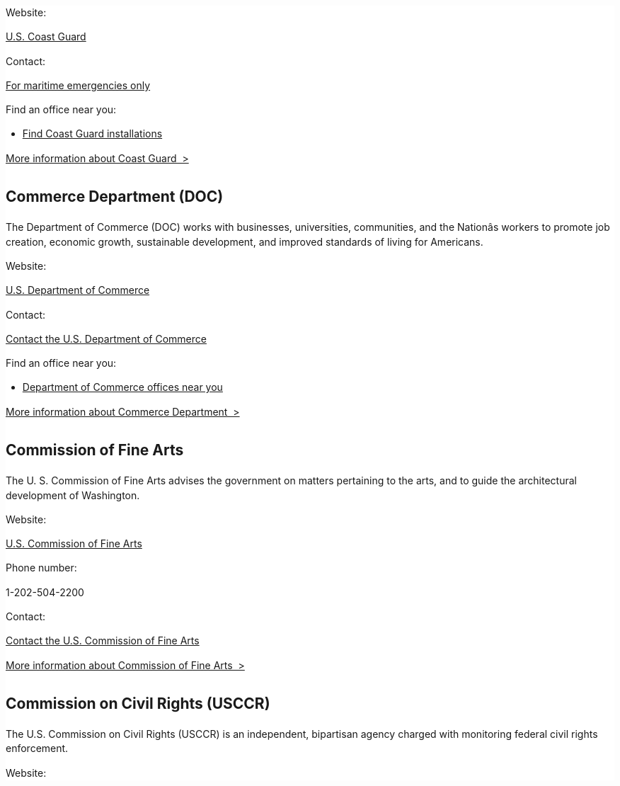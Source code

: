 Website:

[U.S. Coast Guard](https://www.uscg.mil/)

Contact:

[For maritime emergencies only](https://www.uscg.mil/contact/)

Find an office near you:

* [Find Coast Guard installations](https://www.uscg.mil/Units/Coast-Guard-A-to-Z/)

[More information about Coast Guard  >](/agencies/u-s-coast-guard)

Commerce Department (DOC)
-------------------------

The Department of Commerce (DOC) works with businesses, universities, communities, and the Nationâs workers to promote job creation, economic growth, sustainable development, and improved standards of living for Americans.

Website:

[U.S. Department of Commerce](https://www.commerce.gov/)

Contact:

[Contact the U.S. Department of Commerce](https://www.commerce.gov/about/contact-us)

Find an office near you:

* [Department of Commerce offices near you](https://www.commerce.gov/locations)

[More information about Commerce Department  >](/agencies/u-s-department-of-commerce)

Commission of Fine Arts
-----------------------

The U. S. Commission of Fine Arts advises the government on matters pertaining to the arts, and to guide the architectural development of Washington.

Website:

[U.S. Commission of Fine Arts](http://www.cfa.gov/)

Phone number:

1-202-504-2200

Contact:

[Contact the U.S. Commission of Fine Arts](https://www.cfa.gov/contact-us)

[More information about Commission of Fine Arts  >](/agencies/u-s-commission-of-fine-arts)

Commission on Civil Rights (USCCR)
----------------------------------

The U.S. Commission on Civil Rights (USCCR) is an independent, bipartisan agency charged with monitoring federal civil rights enforcement.

Website:
